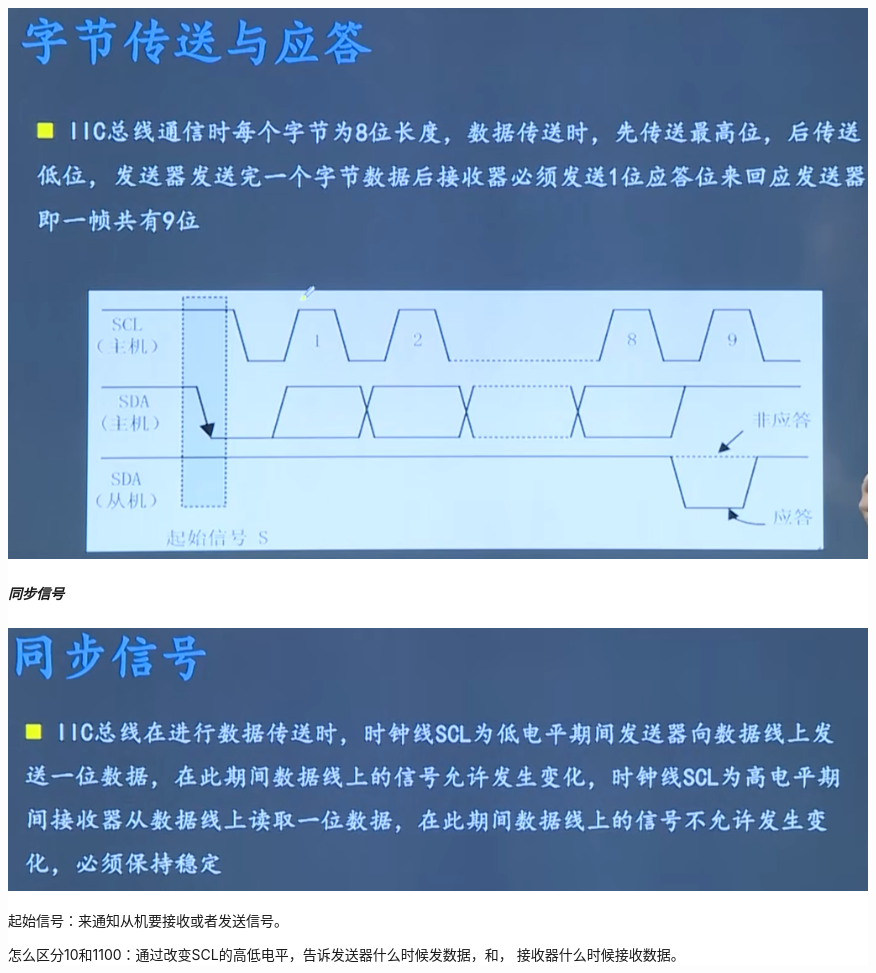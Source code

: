![image-20250517201935066](assets/image-20250517201935066.png)

#####  同步信号

![image-20250517204018942](assets/image-20250517204018942.png)

起始信号：来通知从机要接收或者发送信号。

怎么区分10和1100：通过改变SCL的高低电平，告诉发送器什么时候发数据，和， 接收器什么时候接收数据。
